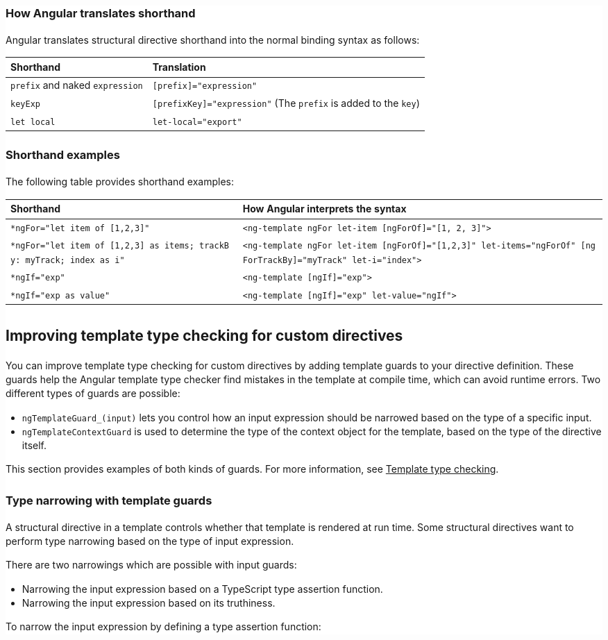 ### How Angular translates shorthand

Angular translates structural directive shorthand into the normal binding syntax as follows:

| Shorthand | Translation |
|:--- |:--- |
| `prefix` and naked `expression` | `[prefix]="expression"` |
| `keyExp` | `[prefixKey]="expression"` (The `prefix` is added to the `key`) |
| `let local` | `let-local="export"` |

### Shorthand examples

The following table provides shorthand examples:

| Shorthand | How Angular interprets the syntax |
|:--- |:--- |
| `*ngFor="let item of [1,2,3]"` | `<ng-template ngFor let-item [ngForOf]="[1, 2, 3]">` |
| `*ngFor="let item of [1,2,3] as items; trackBy: myTrack; index as i"` | `<ng-template ngFor let-item [ngForOf]="[1,2,3]" let-items="ngForOf" [ngForTrackBy]="myTrack" let-i="index">` |
| `*ngIf="exp"`| `<ng-template [ngIf]="exp">` |
| `*ngIf="exp as value"` | `<ng-template [ngIf]="exp" let-value="ngIf">` |

## Improving template type checking for custom directives

You can improve template type checking for custom directives by adding template guards to your directive definition.
These guards help the Angular template type checker find mistakes in the template at compile time, which can avoid runtime errors.
Two different types of guards are possible:

* `ngTemplateGuard_(input)` lets you control how an input expression should be narrowed based on the type of a specific input.
* `ngTemplateContextGuard` is used to determine the type of the context object for the template, based on the type of the directive itself.

This section provides examples of both kinds of guards.
For more information, see [Template type checking](tools/cli/template-typecheck "Template type-checking guide").

### Type narrowing with template guards

A structural directive in a template controls whether that template is rendered at run time. Some structural directives want to perform type narrowing based on the type of input expression.

There are two narrowings which are possible with input guards:

* Narrowing the input expression based on a TypeScript type assertion function.
* Narrowing the input expression based on its truthiness.

To narrow the input expression by defining a type assertion function:
